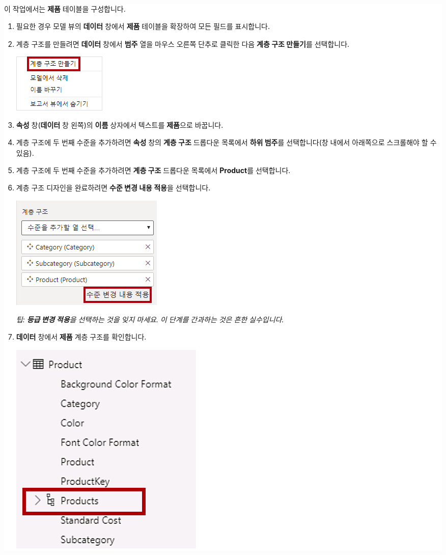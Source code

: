이 작업에서는 **제품** 테이블을 구성합니다.

1. 필요한 경우 모델 뷰의 **데이터** 창에서 **제품** 테이블을 확장하여 모든 필드를 표시합니다.

1. 계층 구조를 만들려면 **데이터** 창에서 **범주** 열을 마우스 오른쪽 단추로 클릭한 다음 **계층 구조 만들기**를 선택합니다.

     ![계층 구조 대화 상자를 만듭니다.](Linked_image_Files/03-configure-data-model-in-power-bi-desktop_image24.png)

1. **속성** 창(**데이터** 창 왼쪽)의 **이름** 상자에서 텍스트를 **제품**으로 바꿉니다.

1. 계층 구조에 두 번째 수준을 추가하려면 **속성** 창의 **계층 구조** 드롭다운 목록에서 **하위 범주**를 선택합니다(창 내에서 아래쪽으로 스크롤해야 할 수 있음).

1. 계층 구조에 두 번째 수준을 추가하려면 **계층 구조** 드롭다운 목록에서 **Product**를 선택합니다.

1. 계층 구조 디자인을 완료하려면 **수준 변경 내용 적용**을 선택합니다.

     ![그림 343](Linked_image_Files/03-configure-data-model-in-power-bi-desktop_image26.png)

    *팁: **등급 변경 적용**을 선택하는 것을 잊지 마세요. 이 단계를 간과하는 것은 흔한 실수입니다.*

1. **데이터** 창에서 **제품** 계층 구조를 확인합니다.

     ![그림 347](Linked_image_Files/03-configure-data-model-in-power-bi-desktop_image27.png)
